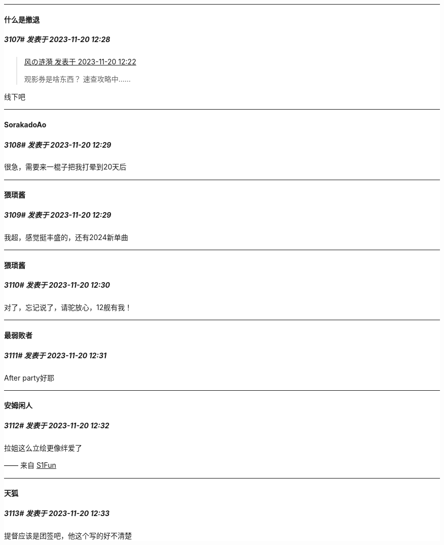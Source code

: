 *****

####  什么是撤退  
##### 3107#       发表于 2023-11-20 12:28

<blockquote><a href="httphttps://bbs.saraba1st.com/2b/forum.php?mod=redirect&amp;goto=findpost&amp;pid=63088481&amp;ptid=2158429" target="_blank">风の涟漪 发表于 2023-11-20 12:22</a>

观影券是啥东西？ 速查攻略中……</blockquote>
线下吧

*****

####  SorakadoAo  
##### 3108#       发表于 2023-11-20 12:29

很急，需要来一棍子把我打晕到20天后

*****

####  猥琐酱  
##### 3109#       发表于 2023-11-20 12:29

我超，感觉挺丰盛的，还有2024新单曲

*****

####  猥琐酱  
##### 3110#       发表于 2023-11-20 12:30

对了，忘记说了，请驼放心，12舰有我！

*****

####  最弱败者  
##### 3111#       发表于 2023-11-20 12:31

After party好耶

*****

####  安姆闲人  
##### 3112#       发表于 2023-11-20 12:32

拉姐这么立绘更像绊爱了

—— 来自 [S1Fun](https://s1fun.koalcat.com)


*****

####  天狐  
##### 3113#       发表于 2023-11-20 12:33

提督应该是团签吧，他这个写的好不清楚
